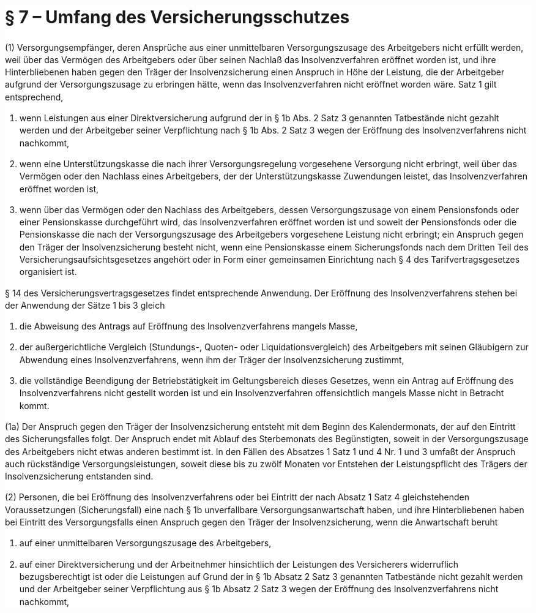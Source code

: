 # § 7 – Umfang des Versicherungsschutzes

(1) Versorgungsempfänger, deren Ansprüche aus einer unmittelbaren Versorgungszusage des Arbeitgebers nicht erfüllt werden, weil über das Vermögen des Arbeitgebers oder über seinen Nachlaß das Insolvenzverfahren eröffnet worden ist, und ihre Hinterbliebenen haben gegen den Träger der Insolvenzsicherung einen Anspruch in Höhe der Leistung, die der Arbeitgeber aufgrund der Versorgungszusage zu erbringen hätte, wenn das Insolvenzverfahren nicht eröffnet worden wäre. Satz 1 gilt entsprechend,

1. wenn Leistungen aus einer Direktversicherung aufgrund der in § 1b Abs. 2 Satz 3 genannten Tatbestände nicht gezahlt werden und der Arbeitgeber seiner Verpflichtung nach § 1b Abs. 2 Satz 3 wegen der Eröffnung des Insolvenzverfahrens nicht nachkommt,

2. wenn eine Unterstützungskasse die nach ihrer Versorgungsregelung vorgesehene Versorgung nicht erbringt, weil über das Vermögen oder den Nachlass eines Arbeitgebers, der der Unterstützungskasse Zuwendungen leistet, das Insolvenzverfahren eröffnet worden ist,

3. wenn über das Vermögen oder den Nachlass des Arbeitgebers, dessen Versorgungszusage von einem Pensionsfonds oder einer Pensionskasse durchgeführt wird, das Insolvenzverfahren eröffnet worden ist und soweit der Pensionsfonds oder die Pensionskasse die nach der Versorgungszusage des Arbeitgebers vorgesehene Leistung nicht erbringt; ein Anspruch gegen den Träger der Insolvenzsicherung besteht nicht, wenn eine Pensionskasse einem Sicherungsfonds nach dem Dritten Teil des Versicherungsaufsichtsgesetzes angehört oder in Form einer gemeinsamen Einrichtung nach § 4 des Tarifvertragsgesetzes organisiert ist.

§ 14 des Versicherungsvertragsgesetzes findet entsprechende Anwendung. Der Eröffnung des Insolvenzverfahrens stehen bei der Anwendung der Sätze 1 bis 3 gleich

1. die Abweisung des Antrags auf Eröffnung des Insolvenzverfahrens mangels Masse,

2. der außergerichtliche Vergleich (Stundungs-, Quoten- oder Liquidationsvergleich) des Arbeitgebers mit seinen Gläubigern zur Abwendung eines Insolvenzverfahrens, wenn ihm der Träger der Insolvenzsicherung zustimmt,

3. die vollständige Beendigung der Betriebstätigkeit im Geltungsbereich dieses Gesetzes, wenn ein Antrag auf Eröffnung des Insolvenzverfahrens nicht gestellt worden ist und ein Insolvenzverfahren offensichtlich mangels Masse nicht in Betracht kommt.

(1a) Der Anspruch gegen den Träger der Insolvenzsicherung entsteht mit dem Beginn des Kalendermonats, der auf den Eintritt des Sicherungsfalles folgt. Der Anspruch endet mit Ablauf des Sterbemonats des Begünstigten, soweit in der Versorgungszusage des Arbeitgebers nicht etwas anderen bestimmt ist. In den Fällen des Absatzes 1 Satz 1 und 4 Nr. 1 und 3 umfaßt der Anspruch auch rückständige Versorgungsleistungen, soweit diese bis zu zwölf Monaten vor Entstehen der Leistungspflicht des Trägers der Insolvenzsicherung entstanden sind.

(2) Personen, die bei Eröffnung des Insolvenzverfahrens oder bei Eintritt der nach Absatz 1 Satz 4 gleichstehenden Voraussetzungen (Sicherungsfall) eine nach § 1b unverfallbare Versorgungsanwartschaft haben, und ihre Hinterbliebenen haben bei Eintritt des Versorgungsfalls einen Anspruch gegen den Träger der Insolvenzsicherung, wenn die Anwartschaft beruht

1. auf einer unmittelbaren Versorgungszusage des Arbeitgebers,

2. auf einer Direktversicherung und der Arbeitnehmer hinsichtlich der Leistungen des Versicherers widerruflich bezugsberechtigt ist oder die Leistungen auf Grund der in § 1b Absatz 2 Satz 3 genannten Tatbestände nicht gezahlt werden und der Arbeitgeber seiner Verpflichtung aus § 1b Absatz 2 Satz 3 wegen der Eröffnung des Insolvenzverfahrens nicht nachkommt,
